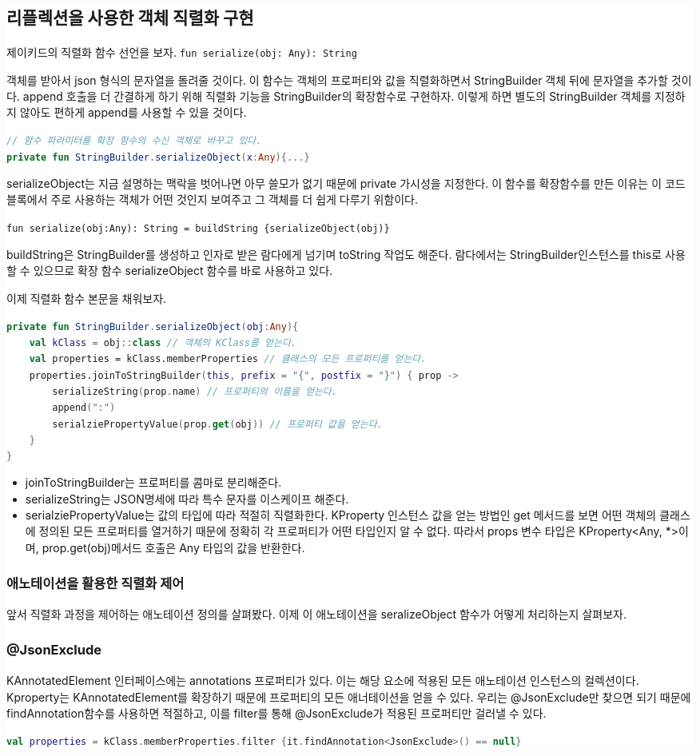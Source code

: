 

## 리플렉션을 사용한 객체 직렬화 구현&#x20;

제이키드의 직렬화 함수 선언을 보자.  `fun serialize(obj: Any): String`

객체를 받아서 json 형식의 문자열을 돌려줄 것이다. 이 함수는 객체의 프로퍼티와 값을 직렬화하면서 StringBuilder 객체 뒤에 문자열을 추가할 것이다. append 호출을 더 간결하게 하기 위해 직렬화 기능을 StringBuilder의 확장함수로 구현하자. 이렇게 하면 별도의 StringBuilder 객체를 지정하지 않아도 편하게 append를 사용할 수 있을 것이다.&#x20;

```kotlin
// 함수 파라미터를 확장 함수의 수신 객체로 바꾸고 있다.
private fun StringBuilder.serializeObject(x:Any){...}
```

serializeObject는 지금 설명하는 맥락을 벗어나면 아무 쓸모가 없기 때문에 private 가시성을 지정한다. 이 함수를 확장함수를 만든 이유는 이 코드블록에서 주로 사용하는 객체가 어떤 것인지 보여주고 그 객체를 더 쉽게 다루기 위함이다.&#x20;

`fun serialize(obj:Any): String = buildString {serializeObject(obj)}`

buildString은 StringBuilder를 생성하고 인자로 받은 람다에게 넘기며 toString 작업도 해준다. 람다에서는 StringBuilder인스턴스를 this로 사용할 수 있으므로 확장 함수 serializeObject 함수를 바로 사용하고 있다.&#x20;

이제 직렬화 함수 본문을 채워보자.&#x20;

```kotlin
private fun StringBuilder.serializeObject(obj:Any){
    val kClass = obj::class // 객체의 KClass를 얻는다. 
    val properties = kClass.memberProperties // 클래스의 모든 프로퍼티를 얻는다. 
    properties.joinToStringBuilder(this, prefix = "{", postfix = "}") { prop ->
        serializeString(prop.name) // 프로퍼티의 이름을 얻는다. 
        append(":")
        serialziePropertyValue(prop.get(obj)) // 프로퍼티 값을 얻는다. 
    }
}
```

* joinToStringBuilder는 프로퍼티를 콤마로 분리해준다.&#x20;
* serializeString는 JSON명세에 따라 특수 문자를 이스케이프 해준다.&#x20;
* serialziePropertyValue는 값의 타입에 따라 적절히 직렬화한다. KProperty 인스턴스 값을 얻는 방법인 get 메서드를 보면 어떤 객체의 클래스에 정의된 모든 프로퍼티를 열거하기 때문에 정확히 각 프로퍼티가 어떤 타입인지 알 수 없다. 따라서 props 변수 타입은 KProperty\<Any, \*>이며, prop.get(obj)메서드 호출은 Any 타입의 값을 반환한다.&#x20;



### 애노테이션을 활용한 직렬화 제어&#x20;

앞서 직렬화 과정을 제어하는 애노테이션 정의를 살펴봤다. 이제 이 애노테이션을 seralizeObject 함수가 어떻게 처리하는지 살펴보자.&#x20;

### @JsonExclude

KAnnotatedElement 인터페이스에는 annotations 프로퍼티가 있다. 이는 해당 요소에 적용된 모든 애노테이션 인스턴스의 컬렉션이다. Kproperty는 KAnnotatedElement를 확장하기 때문에 프로퍼티의 모든 애너테이션을 얻을 수 있다. 우리는 @JsonExclude만 찾으면 되기 때문에 findAnnotation함수를 사용하면 적절하고, 이를 filter를 통해 @JsonExclude가 적용된 프로퍼티만 걸러낼 수 있다.&#x20;

```kotlin
val properties = kClass.memberProperties.filter {it.findAnnotation<JsonExclude>() == null}
```

